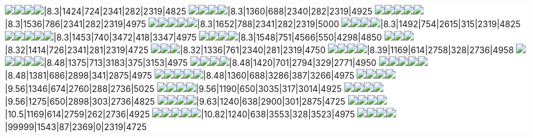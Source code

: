 ![](/item/6694.png)![](/item/1001.png)![](/item/1055.png)![](/item/1037.png)|8.3|1424|724|2341|282|2319|4825
![](/item/6333.png)![](/item/1001.png)![](/item/1055.png)![](/item/1037.png)|8.3|1360|688|2340|282|2319|4925
![](/item/3036.png)![](/item/1001.png)![](/item/1055.png)![](/item/1037.png)![](/item/1036.png)|8.3|1536|786|2341|282|2319|4975
![](/item/6695.png)![](/item/1001.png)![](/item/1055.png)![](/item/1038.png)![](/item/1036.png)|8.3|1652|788|2341|282|2319|5000
![](/item/3072.png)![](/item/1001.png)![](/item/1055.png)![](/item/1037.png)|8.3|1492|754|2615|315|2319|4825
![](/item/6673.png)![](/item/1001.png)![](/item/1055.png)![](/item/1037.png)![](/item/1036.png)|8.3|1453|740|3472|418|3347|4975
![](/item/3156.png)![](/item/1001.png)![](/item/1055.png)![](/item/1038.png)|8.3|1548|751|4566|550|4298|4850
![](/item/6671.png)![](/item/1055.png)![](/item/1037.png)|8.32|1414|726|2341|281|2319|4725
![](/item/3094.png)![](/item/1055.png)![](/item/1038.png)|8.32|1336|761|2340|281|2319|4750
![](/item/3078.png)![](/item/1001.png)![](/item/1055.png)![](/item/1037.png)|8.39|1169|614|2758|328|2736|4958
![](/item/3139.png)![](/item/1001.png)![](/item/1055.png)![](/item/1037.png)![](/item/1036.png)|8.48|1375|713|3183|375|3153|4975
![](/item/3814.png)![](/item/1001.png)![](/item/1055.png)![](/item/1038.png)|8.48|1420|701|2794|329|2771|4950
![](/item/3181.png)![](/item/1001.png)![](/item/1055.png)![](/item/1037.png)![](/item/1036.png)|8.48|1381|686|2898|341|2875|4975
![](/item/3026.png)![](/item/1001.png)![](/item/1055.png)![](/item/1037.png)![](/item/1036.png)|8.48|1360|688|3286|387|3266|4975
![](/item/3161.png)![](/item/1001.png)![](/item/1055.png)![](/item/1037.png)|9.56|1346|674|2760|288|2736|5025
![](/item/3748.png)![](/item/1001.png)![](/item/1055.png)![](/item/1037.png)|9.56|1190|650|3035|317|3014|4925
![](/item/6630.png)![](/item/1001.png)![](/item/1055.png)![](/item/1037.png)|9.56|1275|650|2898|303|2736|4825
![](/item/3071.png)![](/item/1001.png)![](/item/1055.png)![](/item/1037.png)|9.63|1240|638|2900|301|2875|4725
![](/item/6632.png)![](/item/1001.png)![](/item/1055.png)![](/item/1037.png)|10.5|1169|614|2759|262|2736|4925
![](/item/6035.png)![](/item/1001.png)![](/item/1055.png)![](/item/1037.png)![](/item/1036.png)|10.82|1240|638|3553|328|3523|4975
![](/item/6691.png)![](/item/1001.png)![](/item/1055.png)![](/item/1037.png)|99999|1543|87|2369|0|2319|4725






























